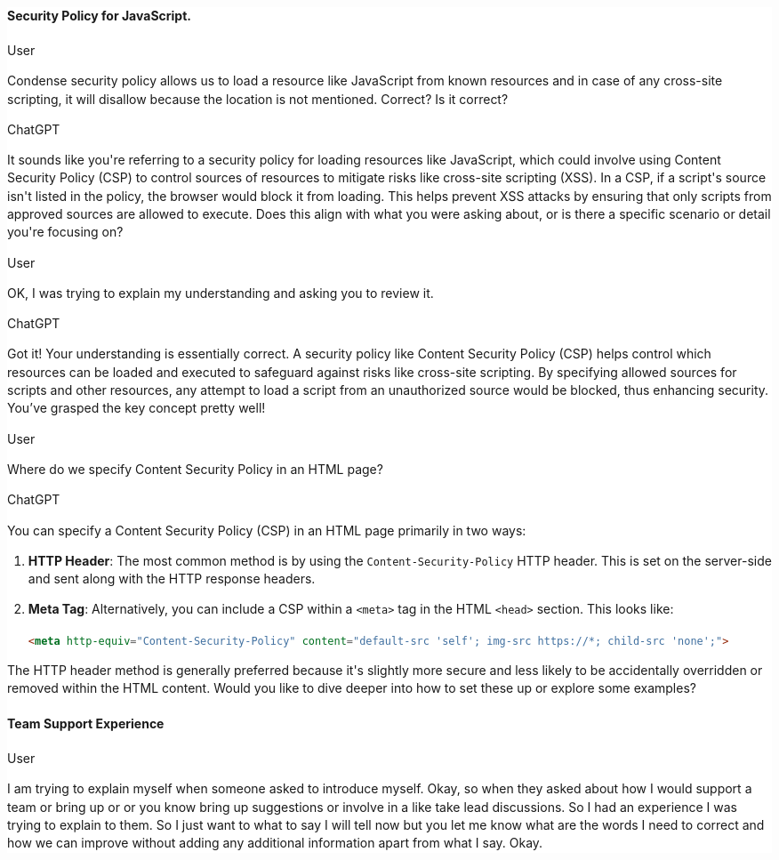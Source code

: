 

#### Security Policy for JavaScript.

User

Condense security policy allows us to load a resource like JavaScript from known resources and in case of any cross-site scripting, it will disallow because the location is not mentioned. Correct? Is it correct?

ChatGPT

It sounds like you're referring to a security policy for loading resources like JavaScript, which could involve using Content Security Policy (CSP) to control sources of resources to mitigate risks like cross-site scripting (XSS). In a CSP, if a script's source isn't listed in the policy, the browser would block it from loading. This helps prevent XSS attacks by ensuring that only scripts from approved sources are allowed to execute. Does this align with what you were asking about, or is there a specific scenario or detail you're focusing on?

User

OK, I was trying to explain my understanding and asking you to review it.

ChatGPT

Got it! Your understanding is essentially correct. A security policy like Content Security Policy (CSP) helps control which resources can be loaded and executed to safeguard against risks like cross-site scripting. By specifying allowed sources for scripts and other resources, any attempt to load a script from an unauthorized source would be blocked, thus enhancing security. You’ve grasped the key concept pretty well!

User

Where do we specify Content Security Policy in an HTML page?

ChatGPT

You can specify a Content Security Policy (CSP) in an HTML page primarily in two ways:

1. **HTTP Header**: The most common method is by using the `Content-Security-Policy` HTTP header. This is set on the server-side and sent along with the HTTP response headers.

2. **Meta Tag**: Alternatively, you can include a CSP within a `<meta>` tag in the HTML `<head>` section. This looks like:
   ```html
   <meta http-equiv="Content-Security-Policy" content="default-src 'self'; img-src https://*; child-src 'none';">
   ```

The HTTP header method is generally preferred because it's slightly more secure and less likely to be accidentally overridden or removed within the HTML content. Would you like to dive deeper into how to set these up or explore some examples?

#### Team Support Experience

User

I am trying to explain myself when someone asked to introduce myself. Okay, so when they asked about how I would support a team or bring up or or you know bring up suggestions or involve in a like take lead discussions. So I had an experience I was trying to explain to them. So I just want to what to say I will tell now but you let me know what are the words I need to correct and how we can improve without adding any additional information apart from what I say. Okay.
